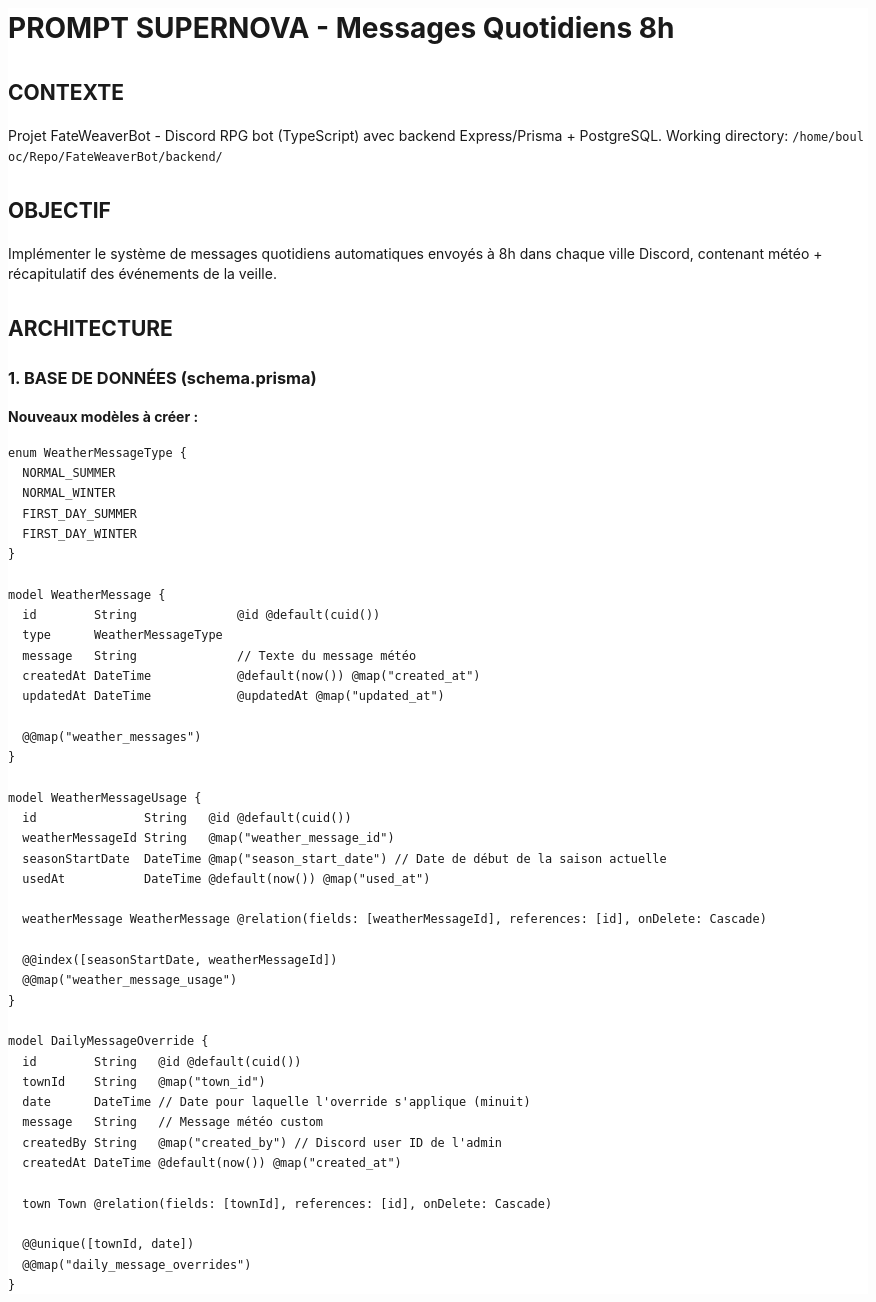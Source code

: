 # PROMPT SUPERNOVA - Messages Quotidiens 8h

## CONTEXTE
Projet FateWeaverBot - Discord RPG bot (TypeScript) avec backend Express/Prisma + PostgreSQL.
Working directory: `/home/bouloc/Repo/FateWeaverBot/backend/`

## OBJECTIF
Implémenter le système de messages quotidiens automatiques envoyés à 8h dans chaque ville Discord, contenant météo + récapitulatif des événements de la veille.

## ARCHITECTURE

### 1. BASE DE DONNÉES (schema.prisma)

**Nouveaux modèles à créer :**

```prisma
enum WeatherMessageType {
  NORMAL_SUMMER
  NORMAL_WINTER
  FIRST_DAY_SUMMER
  FIRST_DAY_WINTER
}

model WeatherMessage {
  id        String              @id @default(cuid())
  type      WeatherMessageType
  message   String              // Texte du message météo
  createdAt DateTime            @default(now()) @map("created_at")
  updatedAt DateTime            @updatedAt @map("updated_at")

  @@map("weather_messages")
}

model WeatherMessageUsage {
  id               String   @id @default(cuid())
  weatherMessageId String   @map("weather_message_id")
  seasonStartDate  DateTime @map("season_start_date") // Date de début de la saison actuelle
  usedAt           DateTime @default(now()) @map("used_at")

  weatherMessage WeatherMessage @relation(fields: [weatherMessageId], references: [id], onDelete: Cascade)

  @@index([seasonStartDate, weatherMessageId])
  @@map("weather_message_usage")
}

model DailyMessageOverride {
  id        String   @id @default(cuid())
  townId    String   @map("town_id")
  date      DateTime // Date pour laquelle l'override s'applique (minuit)
  message   String   // Message météo custom
  createdBy String   @map("created_by") // Discord user ID de l'admin
  createdAt DateTime @default(now()) @map("created_at")

  town Town @relation(fields: [townId], references: [id], onDelete: Cascade)

  @@unique([townId, date])
  @@map("daily_message_overrides")
}
```
